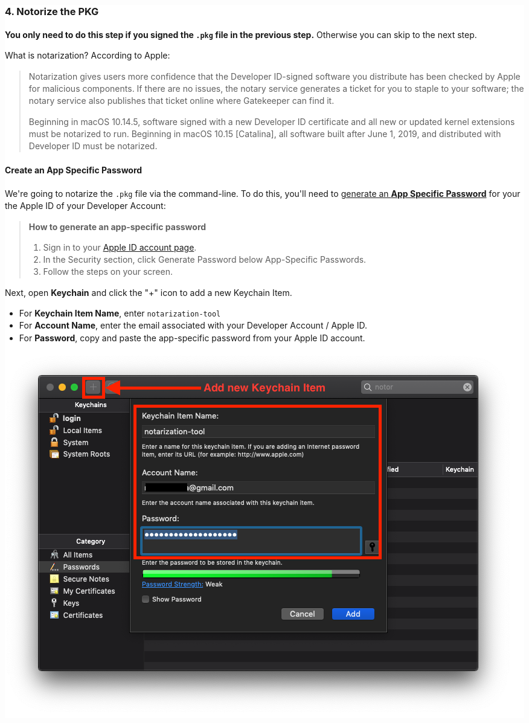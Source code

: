 

### 4. Notorize the PKG

__You only need to do this step if you signed the `.pkg` file in the previous step.__ Otherwise you can skip to the next step.

What is notarization? According to Apple:

> Notarization gives users more confidence that the Developer ID-signed software you distribute has been checked by Apple for malicious components. If there are no issues, the notary service generates a ticket for you to staple to your software; the notary service also publishes that ticket online where Gatekeeper can find it.
>
> Beginning in macOS 10.14.5, software signed with a new Developer ID certificate and all new or updated kernel extensions must be notarized to run. Beginning in macOS 10.15 [Catalina], all software built after June 1, 2019, and distributed with Developer ID must be notarized.

#### Create an App Specific Password

We're going to notarize the `.pkg` file via the command-line. To do this, you'll need to [generate an **App Specific Password**](https://support.apple.com/en-us/HT204397) for your the Apple ID of your Developer Account:

> **How to generate an app-specific password**
>
> 1. Sign in to your [Apple ID account page](https://appleid.apple.com/account/home).
> 2. In the Security section, click Generate Password below App-Specific Passwords.
> 3. Follow the steps on your screen.

Next, open **Keychain** and click the "+" icon to add a new Keychain Item.

* For **Keychain Item Name**, enter `notarization-tool`
* For **Account Name**, enter the email associated with your Developer Account / Apple ID.
* For **Password**, copy and paste the app-specific password from your Apple ID account.

![9](assets/deploy-zapp-with-intune.20240212151438858.png)
